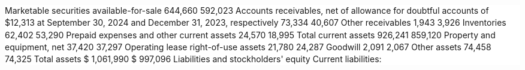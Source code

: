 <tr>
<td>Marketable securities available-for-sale</td>
<td>644,660</td>
<td>592,023</td>
</tr>
<tr>
<td>Accounts receivables, net of allowance for doubtful accounts of $12,313 at September 30, 2024 and December 31, 2023, respectively</td>
<td>73,334</td>
<td>40,607</td>
</tr>
<tr>
<td>Other receivables</td>
<td>1,943</td>
<td>3,926</td>
</tr>
<tr>
<td>Inventories</td>
<td>62,402</td>
<td>53,290</td>
</tr>
<tr>
<td>Prepaid expenses and other current assets</td>
<td>24,570</td>
<td>18,995</td>
</tr>
<tr>
<td>Total current assets</td>
<td>926,241</td>
<td>859,120</td>
</tr>
<tr>
<td>Property and equipment, net</td>
<td>37,420</td>
<td>37,297</td>
</tr>
<tr>
<td>Operating lease right-of-use assets</td>
<td>21,780</td>
<td>24,287</td>
</tr>
<tr>
<td>Goodwill</td>
<td>2,091</td>
<td>2,067</td>
</tr>
<tr>
<td>Other assets</td>
<td>74,458</td>
<td>74,325</td>
</tr>
<tr>
<td>Total assets</td>
<td>$ 1,061,990</td>
<td>$ 997,096</td>
</tr>
<tr>
<td>Liabilities and stockholders' equity</td>
<td></td>
<td></td>
</tr>
<tr>
<td>Current liabilities:</td>
<td></td>